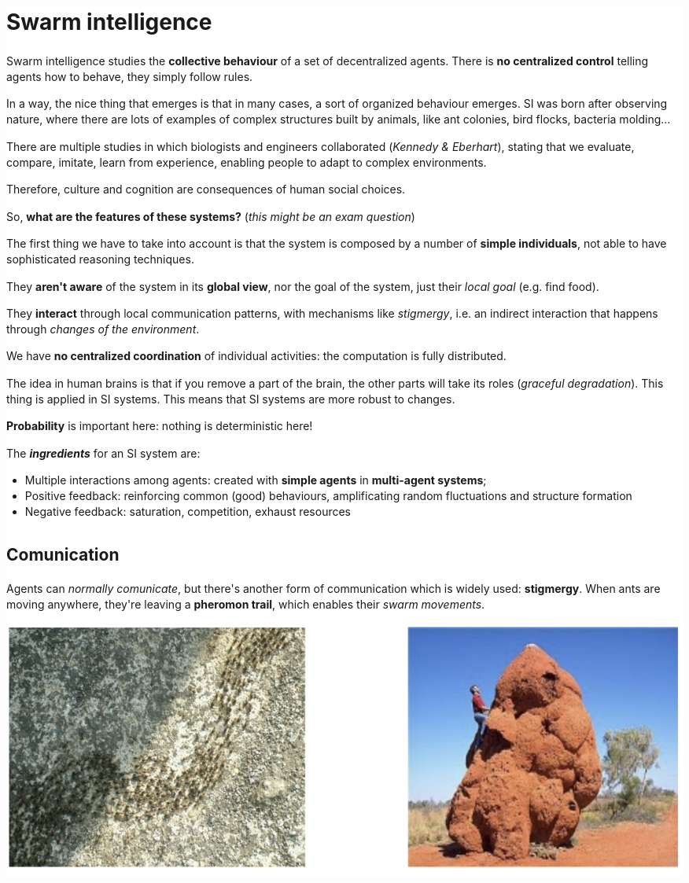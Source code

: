 # Swarm intelligence

Swarm intelligence studies the **collective behaviour** of a set of decentralized agents. There is **no centralized control** telling agents how to behave, they simply follow rules.

In a way, the nice thing that emerges is that in many cases, a sort of organized behaviour emerges. SI was born after observing nature, where there are lots of examples of complex structures built by animals, like ant colonies, bird flocks, bacteria molding...

There are multiple studies in which biologists and engineers collaborated (*Kennedy & Eberhart*), stating that we evaluate, compare, imitate, learn from experience, enabling people to adapt to complex environments.

Therefore, culture and cognition are consequences of human social choices.

So, **what are the features of these systems?** (*this might be an exam question*)

The first thing we have to take into account is that the system is composed by a number of **simple individuals**, not able to have sophisticated reasoning techniques. 

They **aren't aware** of the system in its **global view**, nor the goal of the system, just their *local goal* (e.g. find food).

They **interact** through local communication patterns, with mechanisms like *stigmergy*, i.e. an indirect interaction that happens through *changes of the environment*. 

We have **no centralized coordination** of individual activities: the computation is fully distributed.

The idea in human brains is that if you remove a part of the brain, the other parts will take its roles (*graceful degradation*). This thing is applied in SI systems. This means that SI systems are more robust to changes.

**Probability** is important here: nothing is deterministic here!

The ***ingredients*** for an SI system are:

- Multiple interactions among agents: created with **simple agents** in **multi-agent systems**;
- Positive feedback: reinforcing common (good) behaviours, amplificating random fluctuations and structure formation
- Negative feedback: saturation, competition, exhaust resources

## Comunication

Agents can *normally comunicate*, but there's another form of communication which is widely used: **stigmergy**. When ants are moving anywhere, they're leaving a **pheromon trail**, which enables their *swarm movements*.

![Swarm intelligence in nature](./res/stigmergy.png)
